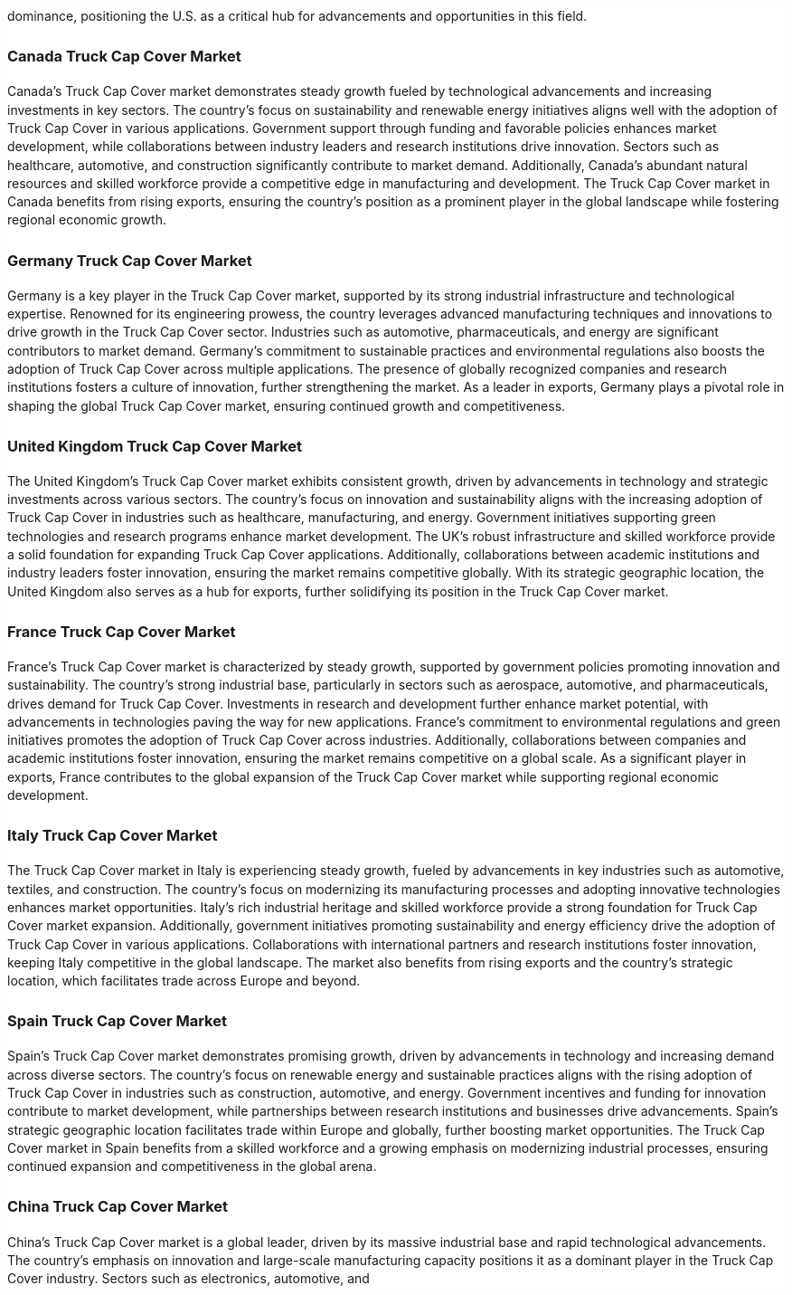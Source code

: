 dominance, positioning the U.S. as a critical hub for advancements and opportunities in this field.</p><h3>Canada Truck Cap Cover Market</h3><p>Canada&rsquo;s Truck Cap Cover market demonstrates steady growth fueled by technological advancements and increasing investments in key sectors. The country&rsquo;s focus on sustainability and renewable energy initiatives aligns well with the adoption of Truck Cap Cover in various applications. Government support through funding and favorable policies enhances market development, while collaborations between industry leaders and research institutions drive innovation. Sectors such as healthcare, automotive, and construction significantly contribute to market demand. Additionally, Canada&rsquo;s abundant natural resources and skilled workforce provide a competitive edge in manufacturing and development. The Truck Cap Cover market in Canada benefits from rising exports, ensuring the country&rsquo;s position as a prominent player in the global landscape while fostering regional economic growth.</p><h3>Germany Truck Cap Cover Market</h3><p>Germany is a key player in the Truck Cap Cover market, supported by its strong industrial infrastructure and technological expertise. Renowned for its engineering prowess, the country leverages advanced manufacturing techniques and innovations to drive growth in the Truck Cap Cover sector. Industries such as automotive, pharmaceuticals, and energy are significant contributors to market demand. Germany&rsquo;s commitment to sustainable practices and environmental regulations also boosts the adoption of Truck Cap Cover across multiple applications. The presence of globally recognized companies and research institutions fosters a culture of innovation, further strengthening the market. As a leader in exports, Germany plays a pivotal role in shaping the global Truck Cap Cover market, ensuring continued growth and competitiveness.</p><h3>United Kingdom Truck Cap Cover Market</h3><p>The United Kingdom&rsquo;s Truck Cap Cover market exhibits consistent growth, driven by advancements in technology and strategic investments across various sectors. The country&rsquo;s focus on innovation and sustainability aligns with the increasing adoption of Truck Cap Cover in industries such as healthcare, manufacturing, and energy. Government initiatives supporting green technologies and research programs enhance market development. The UK&rsquo;s robust infrastructure and skilled workforce provide a solid foundation for expanding Truck Cap Cover applications. Additionally, collaborations between academic institutions and industry leaders foster innovation, ensuring the market remains competitive globally. With its strategic geographic location, the United Kingdom also serves as a hub for exports, further solidifying its position in the Truck Cap Cover market.</p><h3>France Truck Cap Cover Market</h3><p>France&rsquo;s Truck Cap Cover market is characterized by steady growth, supported by government policies promoting innovation and sustainability. The country&rsquo;s strong industrial base, particularly in sectors such as aerospace, automotive, and pharmaceuticals, drives demand for Truck Cap Cover. Investments in research and development further enhance market potential, with advancements in technologies paving the way for new applications. France&rsquo;s commitment to environmental regulations and green initiatives promotes the adoption of Truck Cap Cover across industries. Additionally, collaborations between companies and academic institutions foster innovation, ensuring the market remains competitive on a global scale. As a significant player in exports, France contributes to the global expansion of the Truck Cap Cover market while supporting regional economic development.</p><h3>Italy Truck Cap Cover Market</h3><p>The Truck Cap Cover market in Italy is experiencing steady growth, fueled by advancements in key industries such as automotive, textiles, and construction. The country&rsquo;s focus on modernizing its manufacturing processes and adopting innovative technologies enhances market opportunities. Italy&rsquo;s rich industrial heritage and skilled workforce provide a strong foundation for Truck Cap Cover market expansion. Additionally, government initiatives promoting sustainability and energy efficiency drive the adoption of Truck Cap Cover in various applications. Collaborations with international partners and research institutions foster innovation, keeping Italy competitive in the global landscape. The market also benefits from rising exports and the country&rsquo;s strategic location, which facilitates trade across Europe and beyond.</p><h3>Spain Truck Cap Cover Market</h3><p>Spain&rsquo;s Truck Cap Cover market demonstrates promising growth, driven by advancements in technology and increasing demand across diverse sectors. The country&rsquo;s focus on renewable energy and sustainable practices aligns with the rising adoption of Truck Cap Cover in industries such as construction, automotive, and energy. Government incentives and funding for innovation contribute to market development, while partnerships between research institutions and businesses drive advancements. Spain&rsquo;s strategic geographic location facilitates trade within Europe and globally, further boosting market opportunities. The Truck Cap Cover market in Spain benefits from a skilled workforce and a growing emphasis on modernizing industrial processes, ensuring continued expansion and competitiveness in the global arena.</p><h3>China Truck Cap Cover Market</h3><p>China&rsquo;s Truck Cap Cover market is a global leader, driven by its massive industrial base and rapid technological advancements. The country&rsquo;s emphasis on innovation and large-scale manufacturing capacity positions it as a dominant player in the Truck Cap Cover industry. Sectors such as electronics, automotive, and